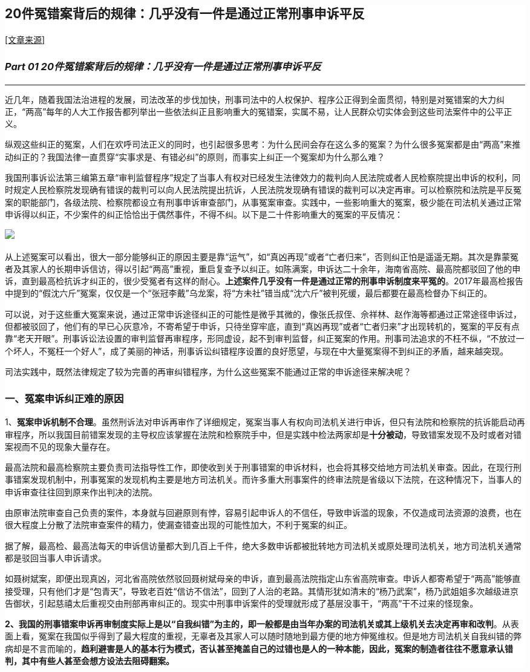 ## 20件冤错案背后的规律：几乎没有一件是通过正常刑事申诉平反

[[文章来源]](https://mp.weixin.qq.com/s/kcYT2gXnPFDwpfesqyk7OQ "[文章来源]")


### *Part 01  20件冤错案背后的规律：几乎没有一件是通过正常刑事申诉平反*

------------


近几年，随着我国法治进程的发展，司法改革的步伐加快，刑事司法中的人权保护、程序公正得到全面贯彻，特别是对冤错案的大力纠正，“两高”每年的人大工作报告都列举出一些依法纠正且影响重大的冤错案，实属不易，让人民群众切实体会到这些司法案件中的公平正义。

纵观这些纠正的冤案，人们在欢呼司法正义的同时，也引起很多思考：为什么民间会存在这么多的冤案？为什么很多冤案都是由“两高”来推动纠正的？我国法律一直贯穿“实事求是、有错必纠”的原则，而事实上纠正一个冤案却为什么那么难？

我国刑事诉讼法第三编第五章“审判监督程序”规定了当事人有权对已经发生法律效力的裁判向人民法院或者人民检察院提出申诉的权利，同时规定人民检察院发现确有错误的裁判可以向人民法院提出抗诉，人民法院发现确有错误的裁判可以决定再审。可以检察院和法院是平反冤案的职能部门，各级法院、检察院都设立有刑事申诉审查部门，从事冤案审查。实践中，一些影响重大的冤案，极少能在司法机关通过正常申诉得以纠正，不少案件的纠正恰恰出于偶然事件，不得不纠。以下是二十件影响重大的冤案的平反情况：

![](https://cdn.jsdelivr.net/gh/mengyuanzhe/static@48ea0eb9b36a2f53e7f776e7ad03375117955ff2/pic/640.jpeg)

从上述冤案可以看出，很大一部分能够纠正的原因主要是靠“运气”，如“真凶再现”或者“亡者归来”，否则纠正怕是遥遥无期。其次是靠蒙冤者及其家人的长期申诉信访，得以引起“两高”重视，重启复查予以纠正。如陈满案，申诉达二十余年，海南省高院、最高院都驳回了他的申诉，直到最高检抗诉才纠正的，很少受冤者有这样的耐心。**上述案件几乎没有一件是通过正常的刑事申诉制度来平冤的**。2017年最高检报告中提到的“假沈六斤”冤案，仅仅是一个“张冠李戴”乌龙案，将“方未社”错当成“沈六斤”被判死缓，最后都要在最高检督办下纠正的。



可以说，对于这些重大冤案来说，通过正常申诉途径纠正的可能性是微乎其微的，像张氏叔侄、佘祥林、赵作海等都通过正常途径申诉过，但都被驳回了，他们有的早已心灰意冷，不寄希望于申诉，只待坐穿牢底，直到“真凶再现”或者“亡者归来”才出现转机的，冤案的平反有点靠“老天开眼”。刑事诉讼法设置的审判监督再审程序，形同虚设，起不到审判监督，纠正冤案的作用。刑事司法追求的不枉不纵，“不放过一个坏人，不冤枉一个好人”，成了美丽的神话，刑事诉讼纠错程序设置的良好愿望，与现在中大量冤案得不到纠正的矛盾，越来越突现。



司法实践中，既然法律规定了较为完善的再审纠错程序，为什么这些冤案不能通过正常的申诉途径来解决呢？

### 一、冤案申诉纠正难的原因

1、**冤案申诉机制不合理**。虽然刑诉法对申诉再审作了详细规定，冤案当事人有权向司法机关进行申诉，但只有法院和检察院的抗诉能启动再审程序，所以我国目前错案发现的主导权应该掌握在法院和检察院手中，但是实践中检法两家却是**十分被动**，导致错案发现不及时或者对错案视而不见的现象大量存在。



最高法院和最高检察院主要负责司法指导性工作，即使收到关于刑事错案的申诉材料，也会将其移交给地方司法机关审查。因此，在现行刑事错案发现机制中，刑事冤案的发现机构主要是地方司法机关。而许多重大刑事案件的终审法院是省级以下法院，在这种情况下，当事人的申诉审查往往回到原来作出判决的法院。



由原审法院审查自己负责的案件，本身就与回避原则有悖，容易引起申诉人的不信任，导致申诉滥的现象，不仅造成司法资源的浪费，也在很大程度上分散了法院审查案件的精力，使漏查错查出现的可能性加大，不利于冤案的纠正。



据了解，最高检、最高法每天的申诉信访量都大到几百上千件，绝大多数申诉都被批转地方司法机关或原处理司法机关，地方司法机关通常都是驳回当事人申诉请求。



如聂树斌案，即便出现真凶，河北省高院依然驳回聂树斌母亲的申诉，直到最高法院指定山东省高院审查。申诉人都寄希望于“两高”能够直接受理，只有他们才是“包青天”，导致老百姓“信访不信法”，回到了人治的老路。其情形犹如清末的“杨乃武案”，杨乃武姐姐多次越级进京告御状，引起慈禧太后重视交由刑部再审纠正的。现实中刑事申诉案件的受理就形成了基层没事干，“两高”干不过来的怪现象。



**2、我国的刑事错案申诉再审制度实际上是以“自我纠错”为主的，即一般都是由当年办案的司法机关或其上级机关去决定再审和改判**。从表面上看，冤案在我国似乎得到了最大程度的重视，无辜者及其家人可以随时随地到最方便的地方伸冤维权。但是地方司法机关自我纠错的弊病却是不言而喻的，**趋利避害是人的基本行为模式，否认甚至掩盖自己的过错也是人的一种本能，因此，冤案的制造者往往不愿意承认错判，其中有些人甚至会想方设法去阻碍翻案。**
